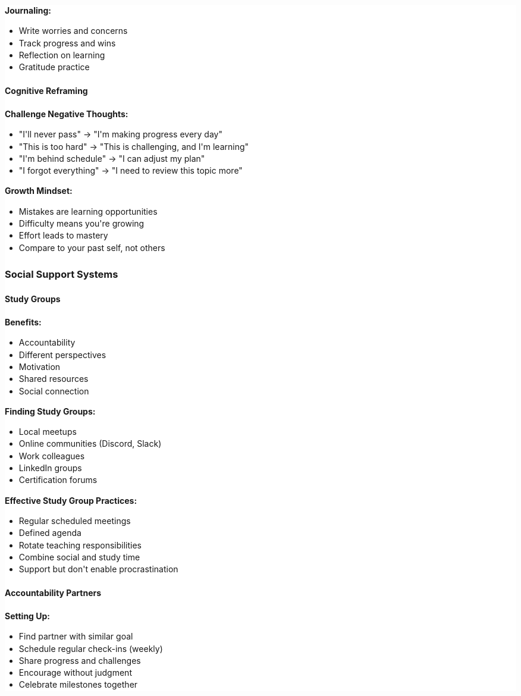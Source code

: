 **Journaling:**
- Write worries and concerns
- Track progress and wins
- Reflection on learning
- Gratitude practice

#### Cognitive Reframing

**Challenge Negative Thoughts:**
- "I'll never pass" → "I'm making progress every day"
- "This is too hard" → "This is challenging, and I'm learning"
- "I'm behind schedule" → "I can adjust my plan"
- "I forgot everything" → "I need to review this topic more"

**Growth Mindset:**
- Mistakes are learning opportunities
- Difficulty means you're growing
- Effort leads to mastery
- Compare to your past self, not others

### Social Support Systems

#### Study Groups

**Benefits:**
- Accountability
- Different perspectives
- Motivation
- Shared resources
- Social connection

**Finding Study Groups:**
- Local meetups
- Online communities (Discord, Slack)
- Work colleagues
- LinkedIn groups
- Certification forums

**Effective Study Group Practices:**
- Regular scheduled meetings
- Defined agenda
- Rotate teaching responsibilities
- Combine social and study time
- Support but don't enable procrastination

#### Accountability Partners

**Setting Up:**
- Find partner with similar goal
- Schedule regular check-ins (weekly)
- Share progress and challenges
- Encourage without judgment
- Celebrate milestones together
